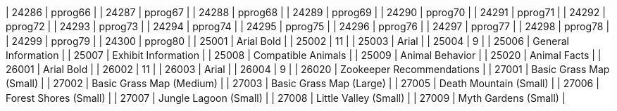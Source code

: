 | 24286 | pprog66 |
| 24287 | pprog67 |
| 24288 | pprog68 |
| 24289 | pprog69 |
| 24290 | pprog70 |
| 24291 | pprog71 |
| 24292 | pprog72 |
| 24293 | pprog73 |
| 24294 | pprog74 |
| 24295 | pprog75 |
| 24296 | pprog76 |
| 24297 | pprog77 |
| 24298 | pprog78 |
| 24299 | pprog79 |
| 24300 | pprog80 |
| 25001 | Arial Bold |
| 25002 | 11 |
| 25003 | Arial |
| 25004 | 9 |
| 25006 | General Information |
| 25007 | Exhibit Information |
| 25008 | Compatible Animals |
| 25009 | Animal Behavior |
| 25020 | Animal Facts |
| 26001 | Arial Bold |
| 26002 | 11 |
| 26003 | Arial |
| 26004 | 9 |
| 26020 | Zookeeper Recommendations |
| 27001 | Basic Grass Map (Small) |
| 27002 | Basic Grass Map (Medium) |
| 27003 | Basic Grass Map (Large) |
| 27005 | Death Mountain (Small) |
| 27006 | Forest Shores (Small) |
| 27007 | Jungle Lagoon (Small) |
| 27008 | Little Valley (Small) |
| 27009 | Myth Gardens (Small) |